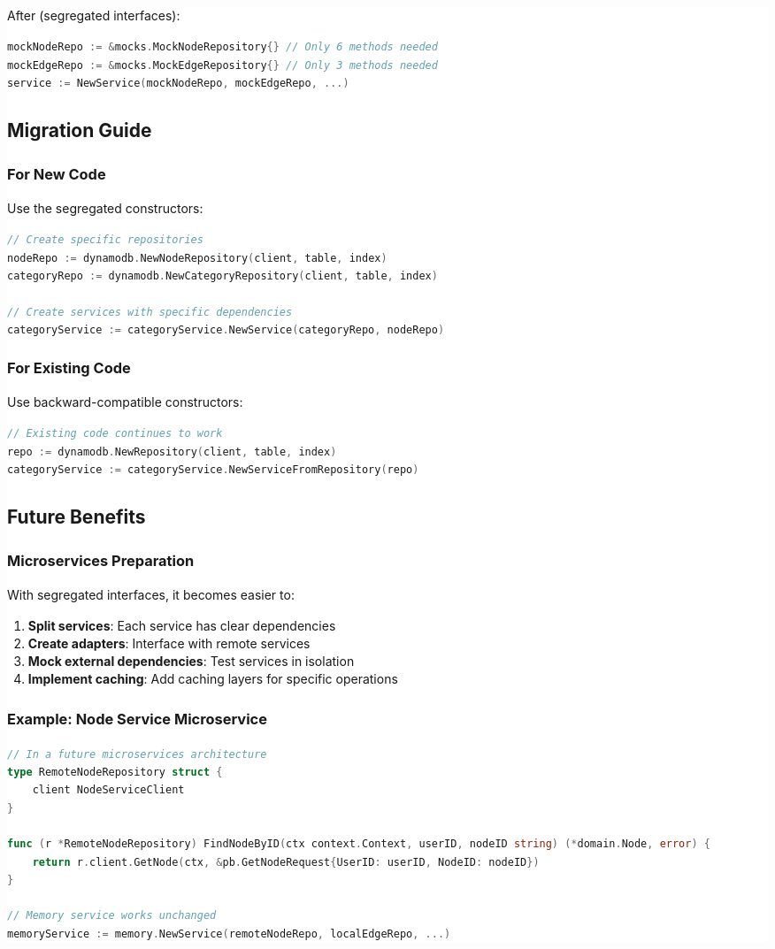 After (segregated interfaces):
```go
mockNodeRepo := &mocks.MockNodeRepository{} // Only 6 methods needed
mockEdgeRepo := &mocks.MockEdgeRepository{} // Only 3 methods needed
service := NewService(mockNodeRepo, mockEdgeRepo, ...)
```

## Migration Guide

### For New Code

Use the segregated constructors:
```go
// Create specific repositories
nodeRepo := dynamodb.NewNodeRepository(client, table, index)
categoryRepo := dynamodb.NewCategoryRepository(client, table, index)

// Create services with specific dependencies
categoryService := categoryService.NewService(categoryRepo, nodeRepo)
```

### For Existing Code

Use backward-compatible constructors:
```go
// Existing code continues to work
repo := dynamodb.NewRepository(client, table, index)
categoryService := categoryService.NewServiceFromRepository(repo)
```

## Future Benefits

### Microservices Preparation

With segregated interfaces, it becomes easier to:

1. **Split services**: Each service has clear dependencies
2. **Create adapters**: Interface with remote services  
3. **Mock external dependencies**: Test services in isolation
4. **Implement caching**: Add caching layers for specific operations

### Example: Node Service Microservice

```go
// In a future microservices architecture
type RemoteNodeRepository struct {
    client NodeServiceClient
}

func (r *RemoteNodeRepository) FindNodeByID(ctx context.Context, userID, nodeID string) (*domain.Node, error) {
    return r.client.GetNode(ctx, &pb.GetNodeRequest{UserID: userID, NodeID: nodeID})
}

// Memory service works unchanged
memoryService := memory.NewService(remoteNodeRepo, localEdgeRepo, ...)
```
